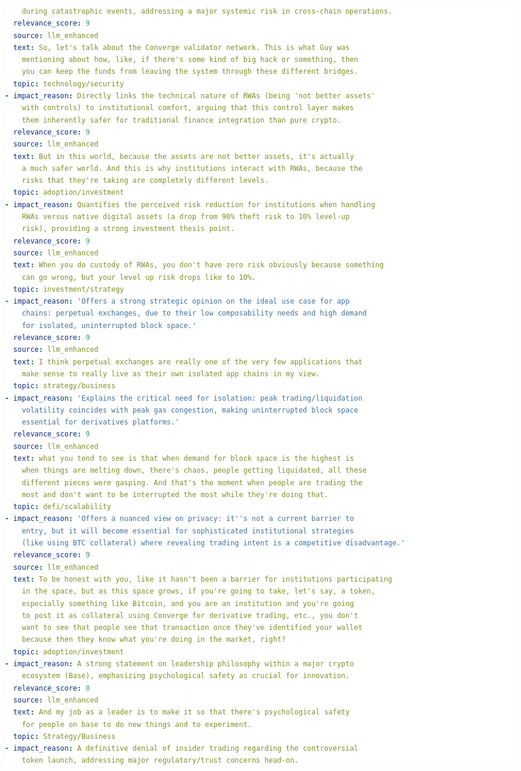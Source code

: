 ```yaml
    during catastrophic events, addressing a major systemic risk in cross-chain operations.
  relevance_score: 9
  source: llm_enhanced
  text: So, let's talk about the Converge validator network. This is what Guy was
    mentioning about how, like, if there's some kind of big hack or something, then
    you can keep the funds from leaving the system through these different bridges.
  topic: technology/security
- impact_reason: Directly links the technical nature of RWAs (being 'not better assets'
    with controls) to institutional comfort, arguing that this control layer makes
    them inherently safer for traditional finance integration than pure crypto.
  relevance_score: 9
  source: llm_enhanced
  text: But in this world, because the assets are not better assets, it's actually
    a much safer world. And this is why institutions interact with RWAs, because the
    risks that they're taking are completely different levels.
  topic: adoption/investment
- impact_reason: Quantifies the perceived risk reduction for institutions when handling
    RWAs versus native digital assets (a drop from 90% theft risk to 10% level-up
    risk), providing a strong investment thesis point.
  relevance_score: 9
  source: llm_enhanced
  text: When you do custody of RWAs, you don't have zero risk obviously because something
    can go wrong, but your level up risk drops like to 10%.
  topic: investment/strategy
- impact_reason: 'Offers a strong strategic opinion on the ideal use case for app
    chains: perpetual exchanges, due to their low composability needs and high demand
    for isolated, uninterrupted block space.'
  relevance_score: 9
  source: llm_enhanced
  text: I think perpetual exchanges are really one of the very few applications that
    make sense to really live as their own isolated app chains in my view.
  topic: strategy/business
- impact_reason: 'Explains the critical need for isolation: peak trading/liquidation
    volatility coincides with peak gas congestion, making uninterrupted block space
    essential for derivatives platforms.'
  relevance_score: 9
  source: llm_enhanced
  text: what you tend to see is that when demand for block space is the highest is
    when things are melting down, there's chaos, people getting liquidated, all these
    different pieces were gasping. And that's the moment when people are trading the
    most and don't want to be interrupted the most while they're doing that.
  topic: defi/scalability
- impact_reason: 'Offers a nuanced view on privacy: it''s not a current barrier to
    entry, but it will become essential for sophisticated institutional strategies
    (like using BTC collateral) where revealing trading intent is a competitive disadvantage.'
  relevance_score: 9
  source: llm_enhanced
  text: To be honest with you, like it hasn't been a barrier for institutions participating
    in the space, but as this space grows, if you're going to take, let's say, a token,
    especially something like Bitcoin, and you are an institution and you're going
    to post it as collateral using Converge for derivative trading, etc., you don't
    want to see that people see that transaction once they've identified your wallet
    because then they know what you're doing in the market, right?
  topic: adoption/investment
- impact_reason: A strong statement on leadership philosophy within a major crypto
    ecosystem (Base), emphasizing psychological safety as crucial for innovation.
  relevance_score: 8
  source: llm_enhanced
  text: And my job as a leader is to make it so that there's psychological safety
    for people on base to do new things and to experiment.
  topic: Strategy/Business
- impact_reason: A definitive denial of insider trading regarding the controversial
    token launch, addressing major regulatory/trust concerns head-on.
```